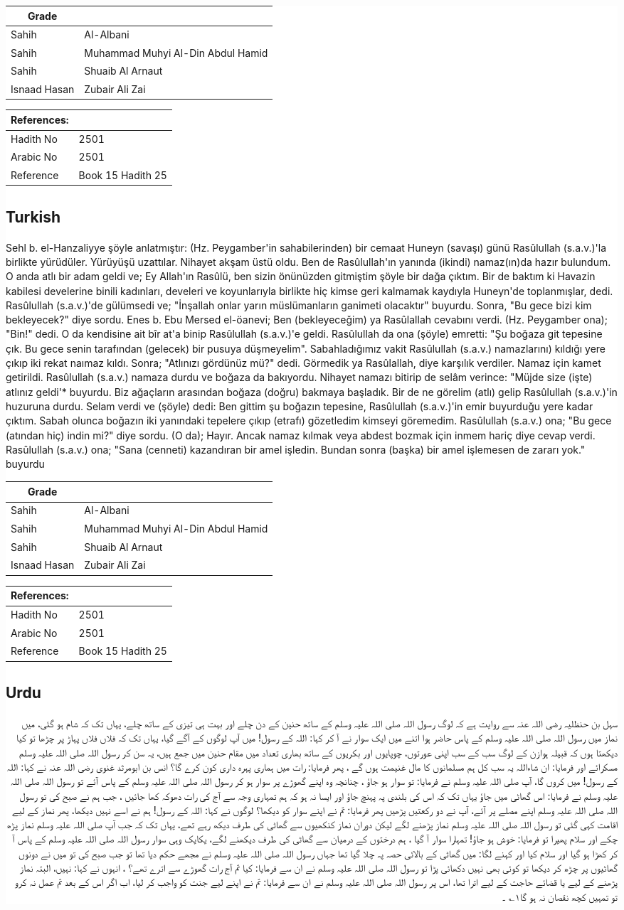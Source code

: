 <div style={{backgroundColor:'#f8f9fa',padding:20, marginBottom: 10}}><table> <thead> <tr> <th>Grade</th> <th></th> </tr> </thead> <tbody> <tr><td>Sahih</td><td>Al-Albani</td></tr><tr><td>Sahih</td><td>Muhammad Muhyi Al-Din Abdul Hamid</td></tr><tr><td>Sahih</td><td>Shuaib Al Arnaut</td></tr><tr><td>Isnaad Hasan</td><td>Zubair Ali Zai</td></tr></tbody></table><table> <thead> <tr> <th>References:</th> <th></th> </tr> </thead> <tbody><tr><td>Hadith No</td><td>2501</td></tr><tr><td>Arabic No</td><td>2501</td></tr><tr><td>Reference</td><td>Book 15 Hadith 25</td></tr></tbody></table></div>

## Turkish


<div dir="ltr" lang="tr" style={{fontSize:'larger',backgroundColor:'#f8f9fa',padding:20}}>
Sehl b. el-Hanzaliyye şöyle anlatmıştır: (Hz. Peygamber'in sahabilerinden) bir cemaat Huneyn (savaşı) günü Rasûlullah (s.a.v.)'la birlikte yürüdüler. Yürüyüşü uzattılar. Nihayet akşam üstü oldu. Ben de Rasûlullah'ın yanında (ikindi) namaz(ın)da hazır bulundum. O anda atlı bir adam geldi ve; Ey Allah'ın Rasûlü, ben sizin önünüzden gitmiştim şöyle bir dağa çıktım. Bir de baktım ki Havazin kabilesi develerine binili kadınları, develeri ve koyunlarıyla birlikte hiç kimse geri kalmamak kaydıyla Huneyn'de toplanmışlar, dedi. Rasûlullah (s.a.v.)'de gülümsedi ve; "İnşallah onlar yarın müslümanların ganimeti olacaktır" buyurdu. Sonra, "Bu gece bizi kim bekleyecek?" diye sordu. Enes b. Ebu Mersed el-öanevi; Ben (bekleyeceğim) ya Rasûlallah cevabını verdi. (Hz. Peygamber ona); "Bin!" dedi. O da kendisine ait bîr at'a binip Rasûlullah (s.a.v.)'e geldi. Rasûlullah da ona (şöyle) emretti: "Şu boğaza git tepesine çık. Bu gece senin tarafından (gelecek) bir pusuya düşmeyelim". Sabahladığımız vakit Rasûlullah (s.a.v.) namazlarını) kıldığı yere çıkıp iki rekat naımaz kıldı. Sonra; "Atlınızı gördünüz mü?" dedi. Görmedik ya Rasûlallah, diye karşılık verdiler. Namaz için kamet getirildi. Rasûlullah (s.a.v.) namaza durdu ve boğaza da bakıyordu. Nihayet namazı bitirip de selâm verince: "Müjde size (işte) atlınız geldi'* buyurdu. Biz ağaçların arasından boğaza (doğru) bakmaya başladık. Bir de ne görelim (atlı) gelip Rasûlullah (s.a.v.)'in huzuruna durdu. Selam verdi ve (şöyle) dedi: Ben gittim şu boğazın tepesine, Rasûlullah (s.a.v.)'in emir buyurduğu yere kadar çıktım. Sabah olunca boğazın iki yanındaki tepelere çıkıp (etrafı) gözetledim kimseyi göremedim. Rasûlullah (s.a.v.) ona; "Bu gece (atından hiç) indin mi?" diye sordu. (O da); Hayır. Ancak namaz kılmak veya abdest bozmak için inmem hariç diye cevap verdi. Rasûlullah (s.a.v.) ona; "Sana (cenneti) kazandıran bir amel işledin. Bundan sonra (başka) bir amel işlemesen de zararı yok." buyurdu
</div>
<div style={{backgroundColor:'#f8f9fa',padding:20, marginBottom: 10}}><table> <thead> <tr> <th>Grade</th> <th></th> </tr> </thead> <tbody> <tr><td>Sahih</td><td>Al-Albani</td></tr><tr><td>Sahih</td><td>Muhammad Muhyi Al-Din Abdul Hamid</td></tr><tr><td>Sahih</td><td>Shuaib Al Arnaut</td></tr><tr><td>Isnaad Hasan</td><td>Zubair Ali Zai</td></tr></tbody></table><table> <thead> <tr> <th>References:</th> <th></th> </tr> </thead> <tbody><tr><td>Hadith No</td><td>2501</td></tr><tr><td>Arabic No</td><td>2501</td></tr><tr><td>Reference</td><td>Book 15 Hadith 25</td></tr></tbody></table></div>

## Urdu


<div dir="rtl" lang="ur" style={{fontSize:'larger',backgroundColor:'#f8f9fa',padding:20}}>
سہل بن حنظلیہ رضی اللہ عنہ سے روایت ہے کہ لوگ رسول اللہ صلی اللہ علیہ وسلم کے ساتھ حنین کے دن چلے اور بہت ہی تیزی کے ساتھ چلے، یہاں تک کہ شام ہو گئی، میں نماز میں رسول اللہ صلی اللہ علیہ وسلم کے پاس حاضر ہوا اتنے میں ایک سوار نے آ کر کہا: اللہ کے رسول! میں آپ لوگوں کے آگے گیا، یہاں تک کہ فلاں فلاں پہاڑ پر چڑھا تو کیا دیکھتا ہوں کہ قبیلہ ہوازن کے لوگ سب کے سب اپنی عورتوں، چوپایوں اور بکریوں کے ساتھ بھاری تعداد میں مقام حنین میں جمع ہیں، یہ سن کر رسول اللہ صلی اللہ علیہ وسلم مسکرائے اور فرمایا: ان شاءاللہ یہ سب کل ہم مسلمانوں کا مال غنیمت ہوں گے ، پھر فرمایا: رات میں ہماری پہرہ داری کون کرے گا؟ انس بن ابومرثد غنوی رضی اللہ عنہ نے کہا: اللہ کے رسول! میں کروں گا، آپ صلی اللہ علیہ وسلم نے فرمایا: تو سوار ہو جاؤ ، چنانچہ وہ اپنے گھوڑے پر سوار ہو کر رسول اللہ صلی اللہ علیہ وسلم کے پاس آئے تو رسول اللہ صلی اللہ علیہ وسلم نے فرمایا: اس گھاٹی میں جاؤ یہاں تک کہ اس کی بلندی پہ پہنچ جاؤ اور ایسا نہ ہو کہ ہم تمہاری وجہ سے آج کی رات دھوکہ کھا جائیں ، جب ہم نے صبح کی تو رسول اللہ صلی اللہ علیہ وسلم اپنے مصلے پر آئے، آپ نے دو رکعتیں پڑھیں پھر فرمایا: تم نے اپنے سوار کو دیکھا؟ لوگوں نے کہا: اللہ کے رسول! ہم نے اسے نہیں دیکھا، پھر نماز کے لیے اقامت کہی گئی تو رسول اللہ صلی اللہ علیہ وسلم نماز پڑھنے لگے لیکن دوران نماز کنکھیوں سے گھاٹی کی طرف دیکھ رہے تھے، یہاں تک کہ جب آپ صلی اللہ علیہ وسلم نماز پڑھ چکے اور سلام پھیرا تو فرمایا: خوش ہو جاؤ! تمہارا سوار آ گیا ، ہم درختوں کے درمیان سے گھاٹی کی طرف دیکھنے لگے، یکایک وہی سوار رسول اللہ صلی اللہ علیہ وسلم کے پاس آ کر کھڑا ہو گیا اور سلام کیا اور کہنے لگا: میں گھاٹی کے بالائی حصہ پہ چلا گیا تھا جہاں رسول اللہ صلی اللہ علیہ وسلم نے مجھے حکم دیا تھا تو جب صبح کی تو میں نے دونوں گھاٹیوں پر چڑھ کر دیکھا تو کوئی بھی نہیں دکھائی پڑا تو رسول اللہ صلی اللہ علیہ وسلم نے ان سے فرمایا: کیا تم آج رات گھوڑے سے اترے تھے؟ ، انہوں نے کہا: نہیں، البتہ نماز پڑھنے کے لیے یا قضائے حاجت کے لیے اترا تھا، اس پر رسول اللہ صلی اللہ علیہ وسلم نے ان سے فرمایا: تم نے اپنے لیے جنت کو واجب کر لیا، اب اگر اس کے بعد تم عمل نہ کرو تو تمہیں کچھ نقصان نہ ہو گا۱؎ ۔
</div>